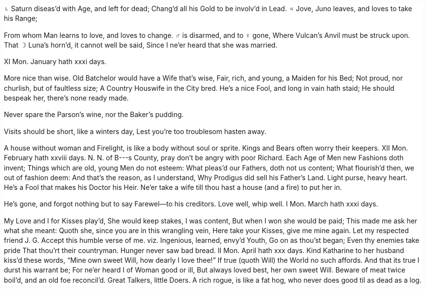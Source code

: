 

♄ Saturn diseas’d with Age, and left for dead;
Chang’d all his Gold to be involv’d in Lead.
♃ Jove, Juno leaves, and loves to take his Range;

From whom Man learns to love, and loves to change.
♂ is disarmed, and to ♀ gone,
Where Vulcan’s Anvil must be struck upon.
That ☽ Luna’s horn’d, it cannot well be said,
Since I ne’er heard that she was married.

XI Mon. January hath xxxi days.

More nice than wise.
Old Batchelor would have a Wife that’s wise,
Fair, rich, and young, a Maiden for his Bed;
Not proud, nor churlish, but of faultless size;
A Country Houswife in the City bred.
He’s a nice Fool, and long in vain hath staid;
He should bespeak her, there’s none ready made.

Never spare the Parson’s wine, nor the Baker’s pudding.

Visits should be short, like a winters day,
Lest you’re too troublesom hasten away.

A house without woman and Firelight, is like a body without soul or sprite.
Kings and Bears often worry their keepers.
XII Mon. February hath xxviii days.
N. N. of B---s County, pray don’t be angry with poor Richard.
Each Age of Men new Fashions doth invent;
Things which are old, young Men do not esteem:
What pleas’d our Fathers, doth not us content;
What flourish’d then, we out of fashion deem:
And that’s the reason, as I understand,
Why Prodigus did sell his Father’s Land.
Light purse, heavy heart.
He’s a Fool that makes his Doctor his Heir.
Ne’er take a wife till thou hast a house (and a fire) to put her in.

He’s gone, and forgot nothing but to say Farewel—to his creditors.
Love well, whip well.
I Mon. March hath xxxi days.

My Love and I for Kisses play’d,
She would keep stakes, I was content,
But when I won she would be paid;
This made me ask her what she meant:
Quoth she, since you are in this wrangling vein,
Here take your Kisses, give me mine again.
Let my respected friend J. G.
Accept this humble verse of me. viz.
Ingenious, learned, envy’d Youth,
Go on as thou’st began;
Even thy enemies take pride
That thou’rt their countryman.
Hunger never saw bad bread.
II Mon. April hath xxx days.
Kind Katharine to her husband kiss’d these words,
“Mine own sweet Will, how dearly I love thee!”
If true (quoth Will) the World no such affords.
And that its true I durst his warrant be;
For ne’er heard I of Woman good or ill,
But always loved best, her own sweet Will.
Beware of meat twice boil’d, and an old foe reconcil’d.
Great Talkers, little Doers.
A rich rogue, is like a fat hog, who never does good til as dead as a log.
